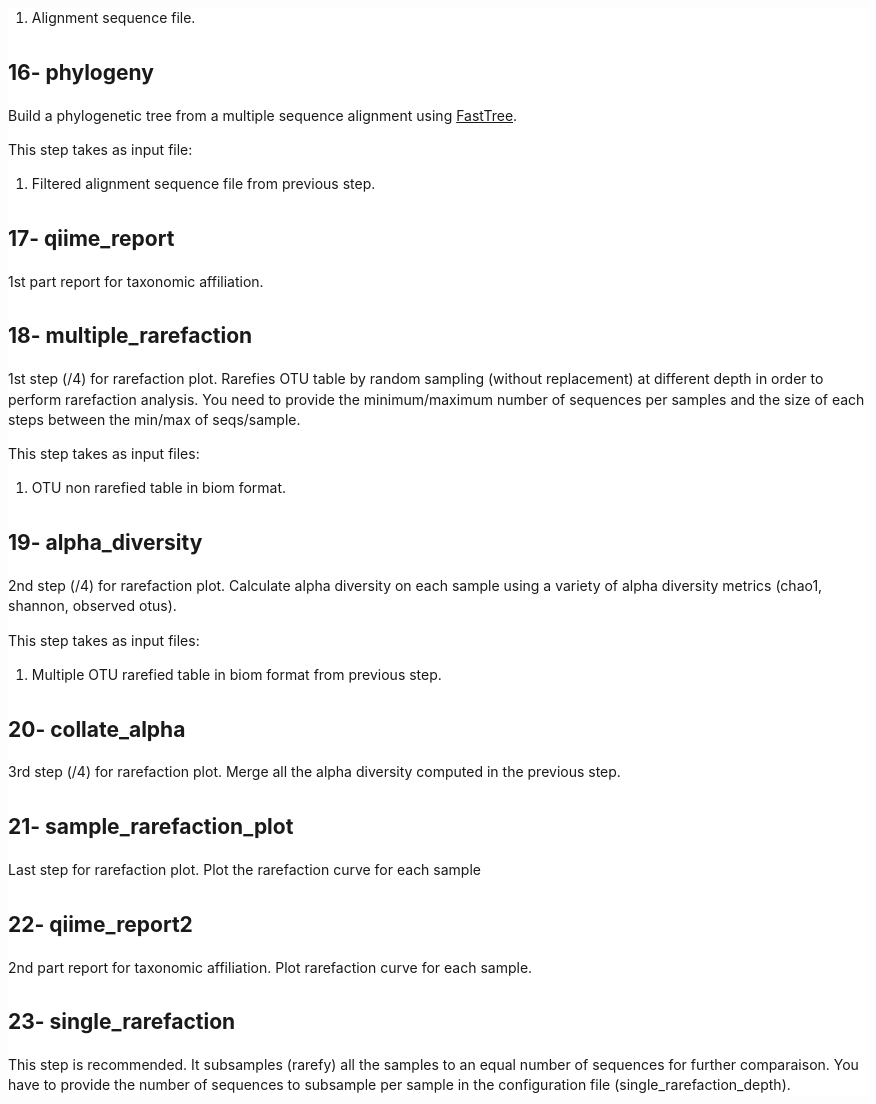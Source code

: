 1. Alignment sequence file.


16- phylogeny
-------------
Build a phylogenetic tree from a multiple sequence alignment using [FastTree](http://www.microbesonline.org/fasttree/).

This step takes as input file:

1. Filtered alignment sequence file from previous step.


17- qiime_report
----------------
1st part report for taxonomic affiliation. 

18- multiple_rarefaction
------------------------
1st step (/4) for rarefaction plot.
Rarefies OTU table by random sampling (without replacement) at different depth in order to perform rarefaction analysis. 
You need to provide the minimum/maximum number of sequences per samples and the size of each steps between the min/max of seqs/sample. 

This step takes as input files:

1. OTU non rarefied table in biom format.


19- alpha_diversity
-------------------
2nd step (/4) for rarefaction plot.
Calculate alpha diversity on each sample using a variety of alpha diversity metrics (chao1, shannon, observed otus). 

This step takes as input files:

1. Multiple OTU rarefied table in biom format from previous step.


20- collate_alpha
-----------------
3rd step (/4) for rarefaction plot.
Merge all the alpha diversity computed in the previous step. 

21- sample_rarefaction_plot
---------------------------
Last step for rarefaction plot.
Plot the rarefaction curve for each sample

22- qiime_report2
-----------------
2nd part report for taxonomic affiliation. Plot rarefaction curve for each sample.

23- single_rarefaction
----------------------
This step is recommended. It subsamples (rarefy) all the samples to an equal number of sequences for further comparaison.
You have to provide the number of sequences to subsample per sample in the configuration file (single_rarefaction_depth).
